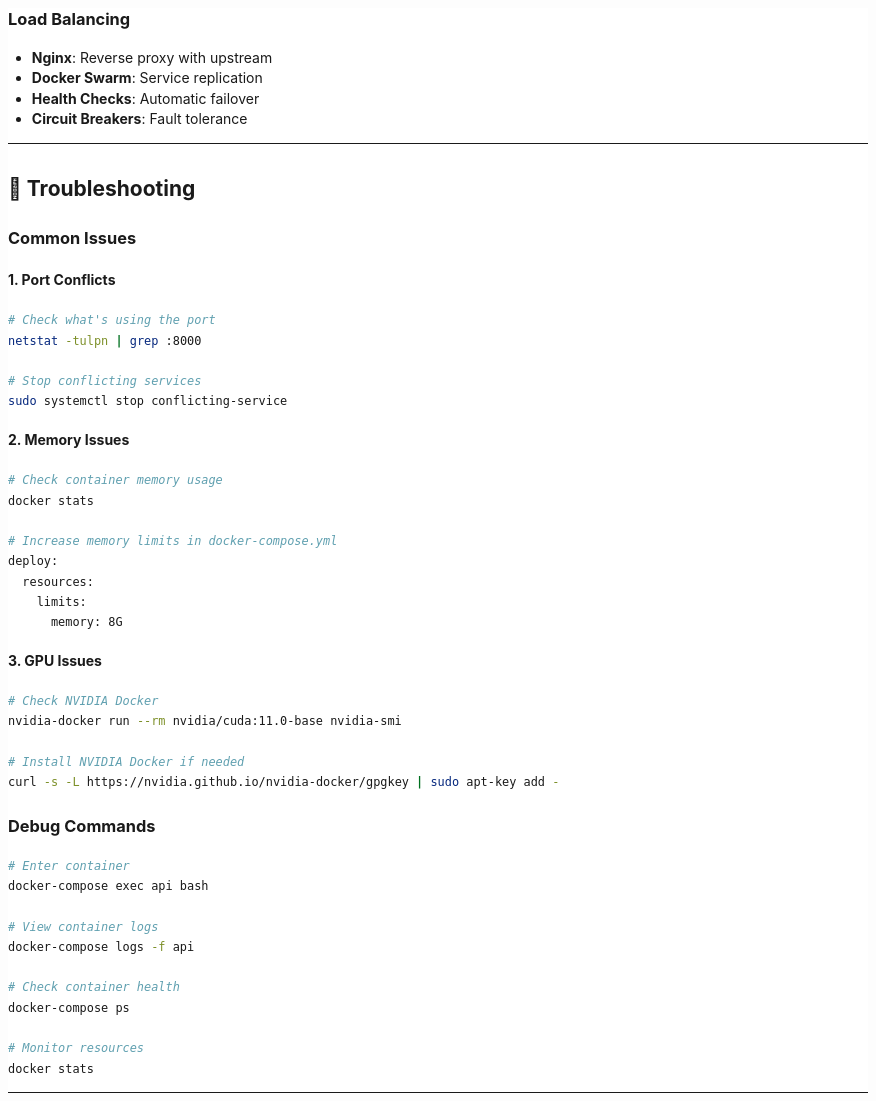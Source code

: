 ### **Load Balancing**
- **Nginx**: Reverse proxy with upstream
- **Docker Swarm**: Service replication
- **Health Checks**: Automatic failover
- **Circuit Breakers**: Fault tolerance

---

## 🚨 **Troubleshooting**

### **Common Issues**

#### **1. Port Conflicts**
```bash
# Check what's using the port
netstat -tulpn | grep :8000

# Stop conflicting services
sudo systemctl stop conflicting-service
```

#### **2. Memory Issues**
```bash
# Check container memory usage
docker stats

# Increase memory limits in docker-compose.yml
deploy:
  resources:
    limits:
      memory: 8G
```

#### **3. GPU Issues**
```bash
# Check NVIDIA Docker
nvidia-docker run --rm nvidia/cuda:11.0-base nvidia-smi

# Install NVIDIA Docker if needed
curl -s -L https://nvidia.github.io/nvidia-docker/gpgkey | sudo apt-key add -
```

### **Debug Commands**
```bash
# Enter container
docker-compose exec api bash

# View container logs
docker-compose logs -f api

# Check container health
docker-compose ps

# Monitor resources
docker stats
```

---